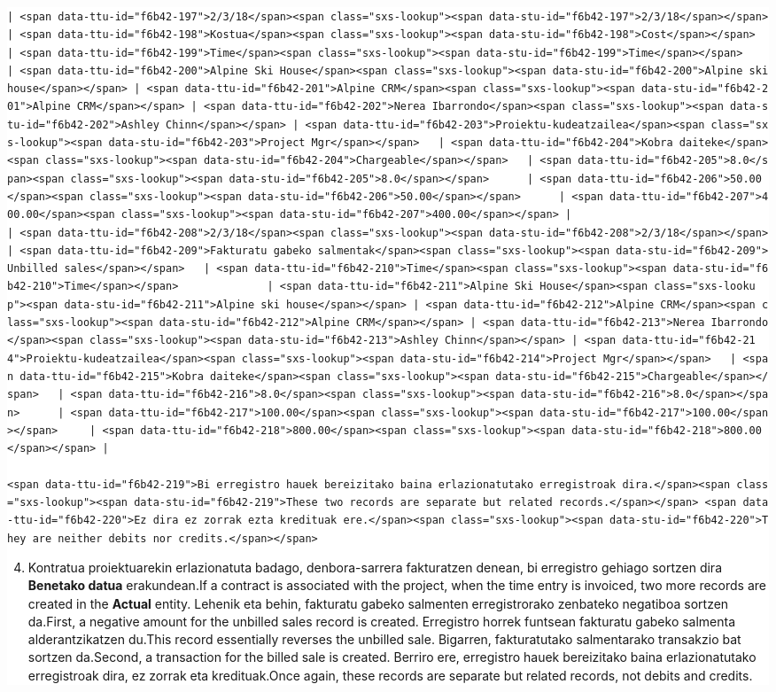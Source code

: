     | <span data-ttu-id="f6b42-197">2/3/18</span><span class="sxs-lookup"><span data-stu-id="f6b42-197">2/3/18</span></span>        | <span data-ttu-id="f6b42-198">Kostua</span><span class="sxs-lookup"><span data-stu-id="f6b42-198">Cost</span></span>             | <span data-ttu-id="f6b42-199">Time</span><span class="sxs-lookup"><span data-stu-id="f6b42-199">Time</span></span>              | <span data-ttu-id="f6b42-200">Alpine Ski House</span><span class="sxs-lookup"><span data-stu-id="f6b42-200">Alpine ski house</span></span> | <span data-ttu-id="f6b42-201">Alpine CRM</span><span class="sxs-lookup"><span data-stu-id="f6b42-201">Alpine CRM</span></span> | <span data-ttu-id="f6b42-202">Nerea Ibarrondo</span><span class="sxs-lookup"><span data-stu-id="f6b42-202">Ashley Chinn</span></span> | <span data-ttu-id="f6b42-203">Proiektu-kudeatzailea</span><span class="sxs-lookup"><span data-stu-id="f6b42-203">Project Mgr</span></span>   | <span data-ttu-id="f6b42-204">Kobra daiteke</span><span class="sxs-lookup"><span data-stu-id="f6b42-204">Chargeable</span></span>   | <span data-ttu-id="f6b42-205">8.0</span><span class="sxs-lookup"><span data-stu-id="f6b42-205">8.0</span></span>      | <span data-ttu-id="f6b42-206">50.00</span><span class="sxs-lookup"><span data-stu-id="f6b42-206">50.00</span></span>      | <span data-ttu-id="f6b42-207">400.00</span><span class="sxs-lookup"><span data-stu-id="f6b42-207">400.00</span></span> |
    | <span data-ttu-id="f6b42-208">2/3/18</span><span class="sxs-lookup"><span data-stu-id="f6b42-208">2/3/18</span></span>        | <span data-ttu-id="f6b42-209">Fakturatu gabeko salmentak</span><span class="sxs-lookup"><span data-stu-id="f6b42-209">Unbilled sales</span></span>   | <span data-ttu-id="f6b42-210">Time</span><span class="sxs-lookup"><span data-stu-id="f6b42-210">Time</span></span>              | <span data-ttu-id="f6b42-211">Alpine Ski House</span><span class="sxs-lookup"><span data-stu-id="f6b42-211">Alpine ski house</span></span> | <span data-ttu-id="f6b42-212">Alpine CRM</span><span class="sxs-lookup"><span data-stu-id="f6b42-212">Alpine CRM</span></span> | <span data-ttu-id="f6b42-213">Nerea Ibarrondo</span><span class="sxs-lookup"><span data-stu-id="f6b42-213">Ashley Chinn</span></span> | <span data-ttu-id="f6b42-214">Proiektu-kudeatzailea</span><span class="sxs-lookup"><span data-stu-id="f6b42-214">Project Mgr</span></span>   | <span data-ttu-id="f6b42-215">Kobra daiteke</span><span class="sxs-lookup"><span data-stu-id="f6b42-215">Chargeable</span></span>   | <span data-ttu-id="f6b42-216">8.0</span><span class="sxs-lookup"><span data-stu-id="f6b42-216">8.0</span></span>      | <span data-ttu-id="f6b42-217">100.00</span><span class="sxs-lookup"><span data-stu-id="f6b42-217">100.00</span></span>     | <span data-ttu-id="f6b42-218">800.00</span><span class="sxs-lookup"><span data-stu-id="f6b42-218">800.00</span></span> |

    <span data-ttu-id="f6b42-219">Bi erregistro hauek bereizitako baina erlazionatutako erregistroak dira.</span><span class="sxs-lookup"><span data-stu-id="f6b42-219">These two records are separate but related records.</span></span> <span data-ttu-id="f6b42-220">Ez dira ez zorrak ezta kredituak ere.</span><span class="sxs-lookup"><span data-stu-id="f6b42-220">They are neither debits nor credits.</span></span>

4. <span data-ttu-id="f6b42-221">Kontratua proiektuarekin erlazionatuta badago, denbora-sarrera fakturatzen denean, bi erregistro gehiago sortzen dira **Benetako datua** erakundean.</span><span class="sxs-lookup"><span data-stu-id="f6b42-221">If a contract is associated with the project, when the time entry is invoiced, two more records are created in the **Actual** entity.</span></span> <span data-ttu-id="f6b42-222">Lehenik eta behin, fakturatu gabeko salmenten erregistrorako zenbateko negatiboa sortzen da.</span><span class="sxs-lookup"><span data-stu-id="f6b42-222">First, a negative amount for the unbilled sales record is created.</span></span> <span data-ttu-id="f6b42-223">Erregistro horrek funtsean fakturatu gabeko salmenta alderantzikatzen du.</span><span class="sxs-lookup"><span data-stu-id="f6b42-223">This record essentially reverses the unbilled sale.</span></span> <span data-ttu-id="f6b42-224">Bigarren, fakturatutako salmentarako transakzio bat sortzen da.</span><span class="sxs-lookup"><span data-stu-id="f6b42-224">Second, a transaction for the billed sale is created.</span></span> <span data-ttu-id="f6b42-225">Berriro ere, erregistro hauek bereizitako baina erlazionatutako erregistroak dira, ez zorrak eta kredituak.</span><span class="sxs-lookup"><span data-stu-id="f6b42-225">Once again, these records are separate but related records, not debits and credits.</span></span>
